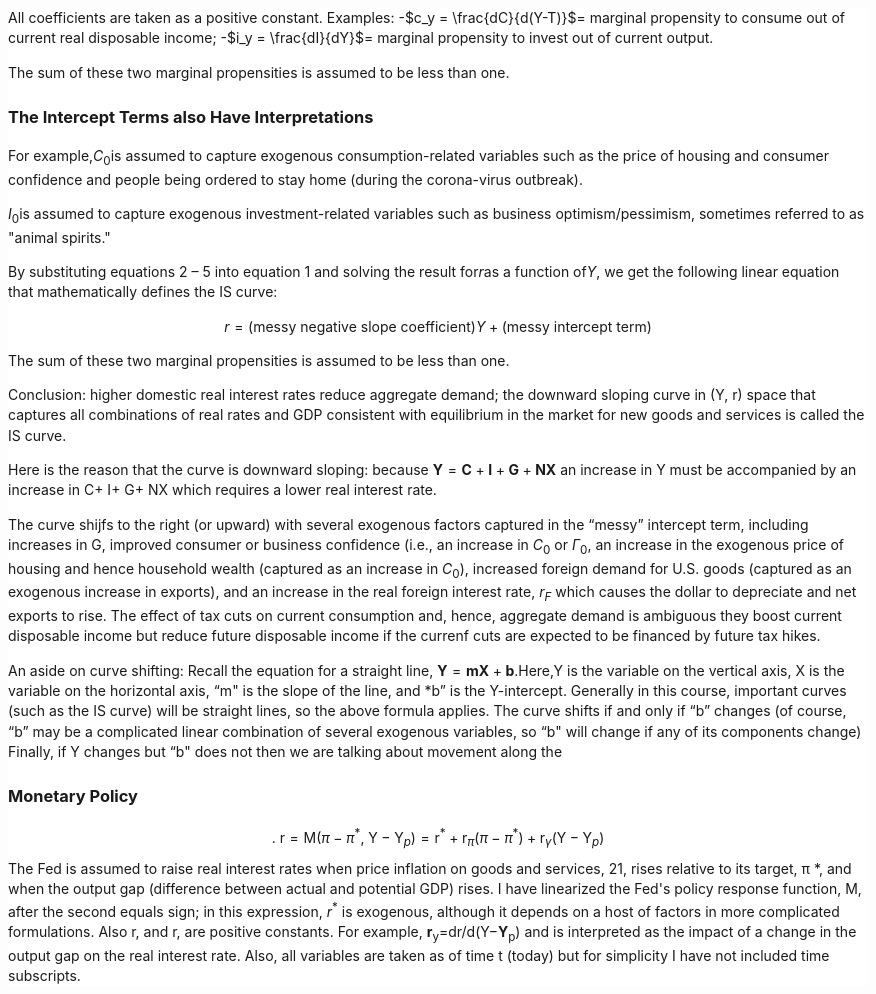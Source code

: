 All coefficients are taken as a positive constant. Examples:
-$c_y = \frac{dC}{d(Y-T)}$= marginal propensity to consume out of current real disposable income;
-$i_y = \frac{dI}{dY}$= marginal propensity to invest out of current output.

The sum of these two marginal propensities is assumed to be less than one.

### The Intercept Terms also Have Interpretations

For example,$C_0$is assumed to capture exogenous consumption-related variables such as the price of housing and consumer confidence and people being ordered to stay home (during the corona-virus outbreak).

$I_0$is assumed to capture exogenous investment-related variables such as business optimism/pessimism, sometimes referred to as "animal spirits."

By substituting equations 2 – 5 into equation 1 and solving the result for$r$as a function of$Y$, we get the following linear equation that mathematically defines the IS curve:

$$
r = (\text{messy negative slope coefficient}) Y + (\text{messy intercept term})
$$

The sum of these two marginal propensities is assumed to be less than one.

Conclusion: higher domestic real interest rates reduce aggregate demand; the downward sloping curve in (Y, r) space that captures all combinations of real rates and GDP consistent with equilibrium in the market for new goods and services is called the IS curve.

Here is the reason that the curve is downward sloping: because $\mathbf{Y}=\mathbf{C}+\mathbf{I}+\mathbf{G}+\mathbf{N}\mathbf{X}$ an increase in Y must be accompanied by an increase in C+ I+ G+ NX which requires a lower real interest rate.

The curve shijfs to the right (or upward) with several exogenous factors captured in the “messy” intercept term, including increases in G, improved consumer or business confidence (i.e., an increase in $C_{0}$ or $\Gamma_{0}$, an increase in the exogenous price of housing and hence household wealth (captured as an increase in $C_0)$, increased foreign demand for U.S. goods (captured as an exogenous increase in exports), and an increase in the real foreign interest rate, $r_{F}$ which causes the dollar to depreciate and net exports to rise. The effect of tax cuts on current consumption and, hence, aggregate demand is ambiguous they boost current disposable income but reduce future disposable income if the currenf cuts are expected to be financed by future tax hikes.

An aside on curve shifting: Recall the equation for a straight line, $\mathbf{Y}=\mathbf{mX}+\mathbf{b}$.Here,Y is the variable on the vertical axis, X is the variable on the horizontal axis, “m" is the slope of the line, and *b” is the Y-intercept. Generally in this course, important curves (such as the IS curve) will be straight lines, so the above formula applies. The curve shifts if and only if “b” changes (of course, “b” may be a complicated linear combination of several exogenous variables, so “b" will change if any of its components change) Finally, if Y changes but “b" does not then we are talking about movement along the

### Monetary Policy

$$.\:\mathrm{r}=\mathrm{M}\left(\pi-\pi^{*},\:\mathrm{Y}-\mathrm{Y}_{p}\right)=\mathrm{r}^{*}+\mathrm{r}_{\pi}(\pi-\pi^{*})+\mathrm{r}_{\gamma}(\mathrm{Y}-\mathrm{Y}_{p})$$
The Fed is assumed to raise real interest rates when price inflation on goods and services, 21, rises relative to its target, π *, and when the output gap (difference between actual and potential GDP) rises. I have linearized the Fed's policy response function, M, after the second equals sign; in this expression, $r^{*}$ is exogenous, although it depends on a host of factors in more complicated formulations. Also r, and r, are positive constants. For example, $\mathbf{r}_{\mathrm{y}}=$dr/d(Y$-\mathbf{Y}_\mathrm{p})$ and is interpreted as the impact of a change in the output gap on the real interest rate. Also, all variables are taken as of time t (today) but for simplicity I have not included time subscripts.
